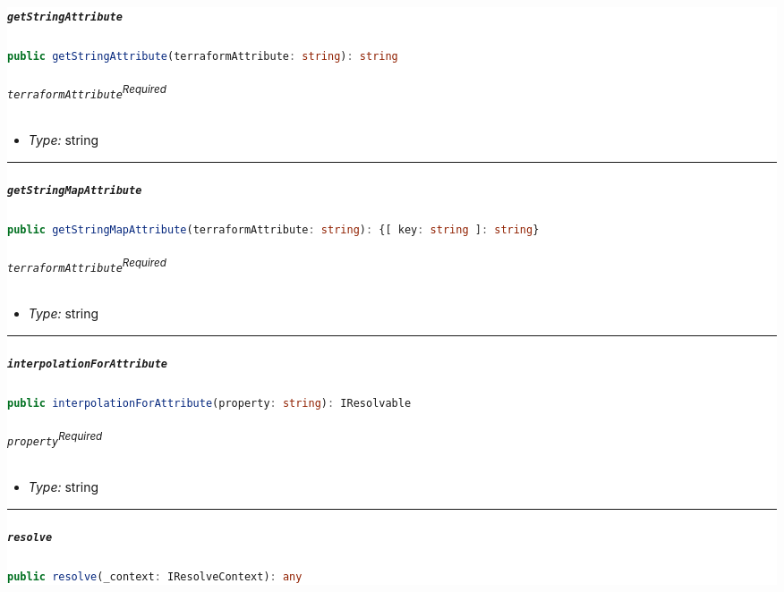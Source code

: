 
##### `getStringAttribute` <a name="getStringAttribute" id="@cdktf/aws-cdk.eksNodeGroup.EksNodeGroupLaunchTemplateOutputReference.getStringAttribute"></a>

```typescript
public getStringAttribute(terraformAttribute: string): string
```

###### `terraformAttribute`<sup>Required</sup> <a name="terraformAttribute" id="@cdktf/aws-cdk.eksNodeGroup.EksNodeGroupLaunchTemplateOutputReference.getStringAttribute.parameter.terraformAttribute"></a>

- *Type:* string

---

##### `getStringMapAttribute` <a name="getStringMapAttribute" id="@cdktf/aws-cdk.eksNodeGroup.EksNodeGroupLaunchTemplateOutputReference.getStringMapAttribute"></a>

```typescript
public getStringMapAttribute(terraformAttribute: string): {[ key: string ]: string}
```

###### `terraformAttribute`<sup>Required</sup> <a name="terraformAttribute" id="@cdktf/aws-cdk.eksNodeGroup.EksNodeGroupLaunchTemplateOutputReference.getStringMapAttribute.parameter.terraformAttribute"></a>

- *Type:* string

---

##### `interpolationForAttribute` <a name="interpolationForAttribute" id="@cdktf/aws-cdk.eksNodeGroup.EksNodeGroupLaunchTemplateOutputReference.interpolationForAttribute"></a>

```typescript
public interpolationForAttribute(property: string): IResolvable
```

###### `property`<sup>Required</sup> <a name="property" id="@cdktf/aws-cdk.eksNodeGroup.EksNodeGroupLaunchTemplateOutputReference.interpolationForAttribute.parameter.property"></a>

- *Type:* string

---

##### `resolve` <a name="resolve" id="@cdktf/aws-cdk.eksNodeGroup.EksNodeGroupLaunchTemplateOutputReference.resolve"></a>

```typescript
public resolve(_context: IResolveContext): any
```
